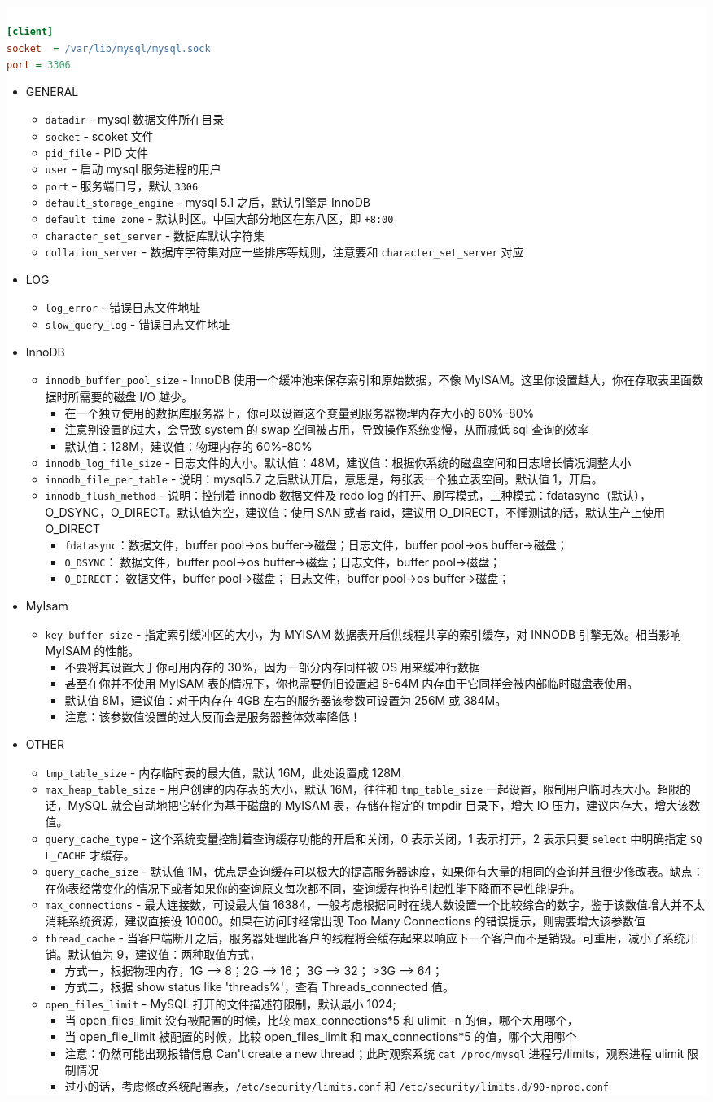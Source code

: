 ```ini

[client]
socket  = /var/lib/mysql/mysql.sock
port = 3306
```

- GENERAL
  - `datadir` - mysql 数据文件所在目录
  - `socket` - scoket 文件
  - `pid_file` - PID 文件
  - `user` - 启动 mysql 服务进程的用户
  - `port` - 服务端口号，默认 `3306`
  - `default_storage_engine` - mysql 5.1 之后，默认引擎是 InnoDB
  - `default_time_zone` - 默认时区。中国大部分地区在东八区，即 `+8:00`
  - `character_set_server` - 数据库默认字符集
  - `collation_server` - 数据库字符集对应一些排序等规则，注意要和 `character_set_server` 对应
- LOG
  - `log_error` - 错误日志文件地址
  - `slow_query_log` - 错误日志文件地址
- InnoDB
  - `innodb_buffer_pool_size` - InnoDB 使用一个缓冲池来保存索引和原始数据，不像 MyISAM。这里你设置越大，你在存取表里面数据时所需要的磁盘 I/O 越少。
    - 在一个独立使用的数据库服务器上，你可以设置这个变量到服务器物理内存大小的 60%-80%
    - 注意别设置的过大，会导致 system 的 swap 空间被占用，导致操作系统变慢，从而减低 sql 查询的效率
    - 默认值：128M，建议值：物理内存的 60%-80%
  - `innodb_log_file_size` - 日志文件的大小。默认值：48M，建议值：根据你系统的磁盘空间和日志增长情况调整大小
  - `innodb_file_per_table` - 说明：mysql5.7 之后默认开启，意思是，每张表一个独立表空间。默认值 1，开启。
  - `innodb_flush_method` - 说明：控制着 innodb 数据文件及 redo log 的打开、刷写模式，三种模式：fdatasync（默认），O_DSYNC，O_DIRECT。默认值为空，建议值：使用 SAN 或者 raid，建议用 O_DIRECT，不懂测试的话，默认生产上使用 O_DIRECT
    - `fdatasync`：数据文件，buffer pool->os buffer->磁盘；日志文件，buffer pool->os buffer->磁盘；
    - `O_DSYNC`： 数据文件，buffer pool->os buffer->磁盘；日志文件，buffer pool->磁盘；
    - `O_DIRECT`： 数据文件，buffer pool->磁盘； 日志文件，buffer pool->os buffer->磁盘；
- MyIsam

  - `key_buffer_size` - 指定索引缓冲区的大小，为 MYISAM 数据表开启供线程共享的索引缓存，对 INNODB 引擎无效。相当影响 MyISAM 的性能。
    - 不要将其设置大于你可用内存的 30%，因为一部分内存同样被 OS 用来缓冲行数据
    - 甚至在你并不使用 MyISAM 表的情况下，你也需要仍旧设置起 8-64M 内存由于它同样会被内部临时磁盘表使用。
    - 默认值 8M，建议值：对于内存在 4GB 左右的服务器该参数可设置为 256M 或 384M。
    - 注意：该参数值设置的过大反而会是服务器整体效率降低！

- OTHER
  - `tmp_table_size` - 内存临时表的最大值，默认 16M，此处设置成 128M
  - `max_heap_table_size` - 用户创建的内存表的大小，默认 16M，往往和 `tmp_table_size` 一起设置，限制用户临时表大小。超限的话，MySQL 就会自动地把它转化为基于磁盘的 MyISAM 表，存储在指定的 tmpdir 目录下，增大 IO 压力，建议内存大，增大该数值。
  - `query_cache_type` - 这个系统变量控制着查询缓存功能的开启和关闭，0 表示关闭，1 表示打开，2 表示只要 `select` 中明确指定 `SQL_CACHE` 才缓存。
  - `query_cache_size` - 默认值 1M，优点是查询缓存可以极大的提高服务器速度，如果你有大量的相同的查询并且很少修改表。缺点：在你表经常变化的情况下或者如果你的查询原文每次都不同，查询缓存也许引起性能下降而不是性能提升。
  - `max_connections` - 最大连接数，可设最大值 16384，一般考虑根据同时在线人数设置一个比较综合的数字，鉴于该数值增大并不太消耗系统资源，建议直接设 10000。如果在访问时经常出现 Too Many Connections 的错误提示，则需要增大该参数值
  - `thread_cache` - 当客户端断开之后，服务器处理此客户的线程将会缓存起来以响应下一个客户而不是销毁。可重用，减小了系统开销。默认值为 9，建议值：两种取值方式，
    - 方式一，根据物理内存，1G —> 8；2G —> 16； 3G —> 32； >3G —> 64；
    - 方式二，根据 show status like 'threads%'，查看 Threads_connected 值。
  - `open_files_limit` - MySQL 打开的文件描述符限制，默认最小 1024;
    - 当 open_files_limit 没有被配置的时候，比较 max_connections\*5 和 ulimit -n 的值，哪个大用哪个，
    - 当 open_file_limit 被配置的时候，比较 open_files_limit 和 max_connections\*5 的值，哪个大用哪个
    - 注意：仍然可能出现报错信息 Can't create a new thread；此时观察系统 `cat /proc/mysql` 进程号/limits，观察进程 ulimit 限制情况
    - 过小的话，考虑修改系统配置表，`/etc/security/limits.conf` 和 `/etc/security/limits.d/90-nproc.conf`
